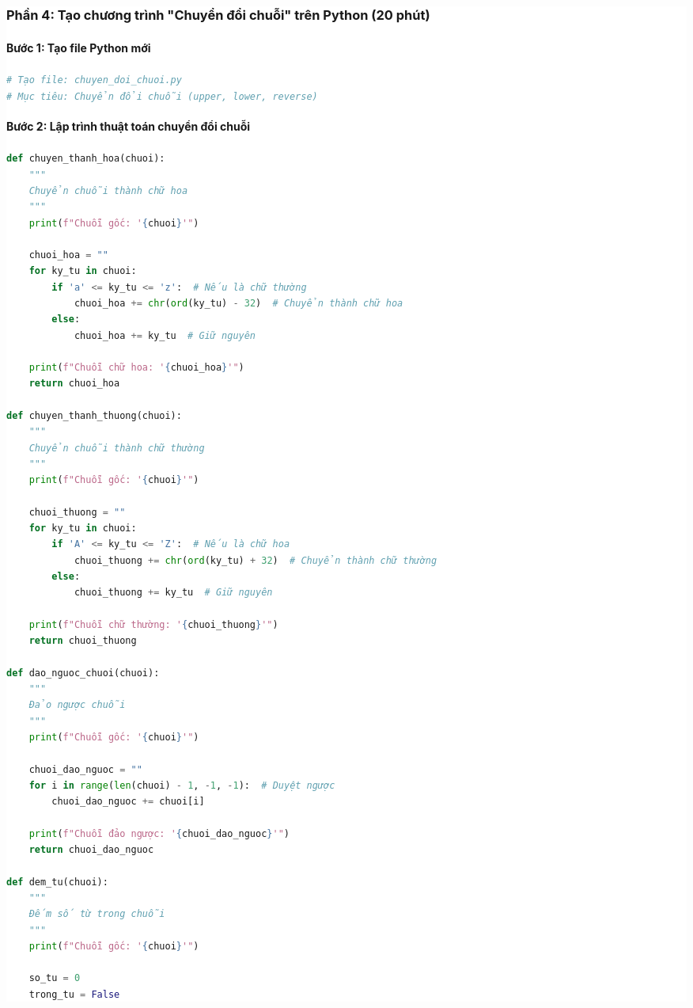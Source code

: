 ### Phần 4: Tạo chương trình "Chuyển đổi chuỗi" trên Python (20 phút)

#### Bước 1: Tạo file Python mới
```python
# Tạo file: chuyen_doi_chuoi.py
# Mục tiêu: Chuyển đổi chuỗi (upper, lower, reverse)
```

#### Bước 2: Lập trình thuật toán chuyển đổi chuỗi
```python
def chuyen_thanh_hoa(chuoi):
    """
    Chuyển chuỗi thành chữ hoa
    """
    print(f"Chuỗi gốc: '{chuoi}'")
    
    chuoi_hoa = ""
    for ky_tu in chuoi:
        if 'a' <= ky_tu <= 'z':  # Nếu là chữ thường
            chuoi_hoa += chr(ord(ky_tu) - 32)  # Chuyển thành chữ hoa
        else:
            chuoi_hoa += ky_tu  # Giữ nguyên
    
    print(f"Chuỗi chữ hoa: '{chuoi_hoa}'")
    return chuoi_hoa

def chuyen_thanh_thuong(chuoi):
    """
    Chuyển chuỗi thành chữ thường
    """
    print(f"Chuỗi gốc: '{chuoi}'")
    
    chuoi_thuong = ""
    for ky_tu in chuoi:
        if 'A' <= ky_tu <= 'Z':  # Nếu là chữ hoa
            chuoi_thuong += chr(ord(ky_tu) + 32)  # Chuyển thành chữ thường
        else:
            chuoi_thuong += ky_tu  # Giữ nguyên
    
    print(f"Chuỗi chữ thường: '{chuoi_thuong}'")
    return chuoi_thuong

def dao_nguoc_chuoi(chuoi):
    """
    Đảo ngược chuỗi
    """
    print(f"Chuỗi gốc: '{chuoi}'")
    
    chuoi_dao_nguoc = ""
    for i in range(len(chuoi) - 1, -1, -1):  # Duyệt ngược
        chuoi_dao_nguoc += chuoi[i]
    
    print(f"Chuỗi đảo ngược: '{chuoi_dao_nguoc}'")
    return chuoi_dao_nguoc

def dem_tu(chuoi):
    """
    Đếm số từ trong chuỗi
    """
    print(f"Chuỗi gốc: '{chuoi}'")
    
    so_tu = 0
    trong_tu = False
```